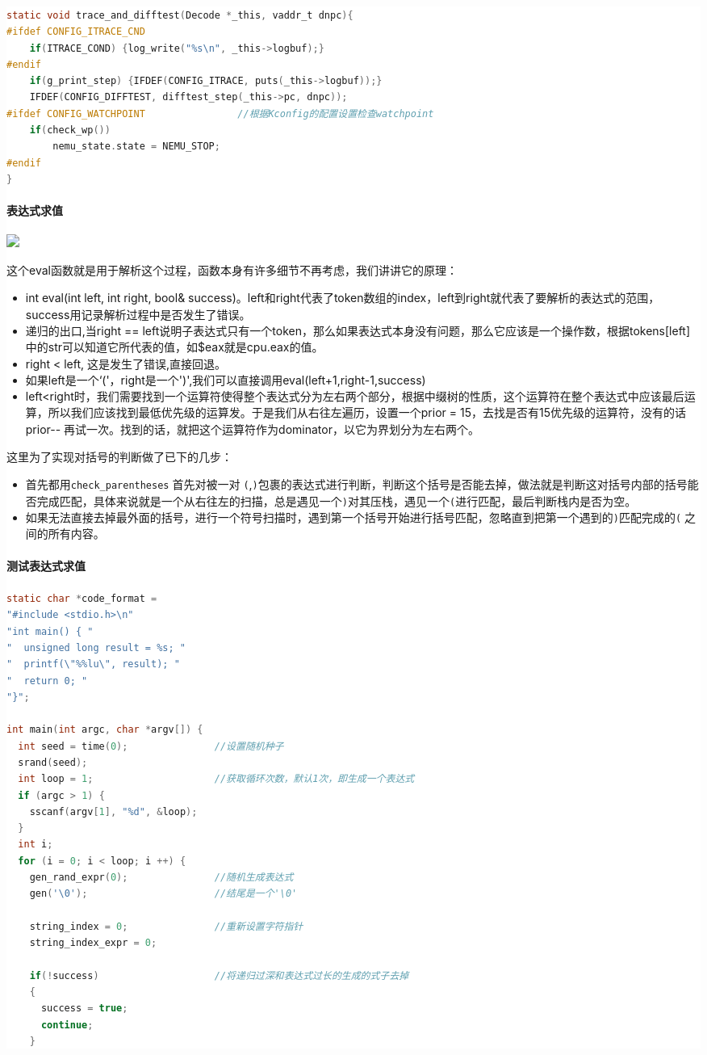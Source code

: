 ```c
static void trace_and_difftest(Decode *_this, vaddr_t dnpc){
#ifdef CONFIG_ITRACE_CND
    if(ITRACE_COND) {log_write("%s\n", _this->logbuf);}
#endif
    if(g_print_step) {IFDEF(CONFIG_ITRACE, puts(_this->logbuf));}
    IFDEF(CONFIG_DIFFTEST, difftest_step(_this->pc, dnpc));
#ifdef CONFIG_WATCHPOINT				//根据Kconfig的配置设置检查watchpoint
    if(check_wp())
        nemu_state.state = NEMU_STOP;
#endif
}
```

#### 表达式求值

![](C:\Users\Porterlu\Desktop\picture\中缀树.png)

这个eval函数就是用于解析这个过程，函数本身有许多细节不再考虑，我们讲讲它的原理：
* int eval(int left, int right, bool& success)。left和right代表了token数组的index，left到right就代表了要解析的表达式的范围，success用记录解析过程中是否发生了错误。
* 递归的出口,当right == left说明子表达式只有一个token，那么如果表达式本身没有问题，那么它应该是一个操作数，根据tokens[left]中的str可以知道它所代表的值，如$eax就是cpu.eax的值。
* right < left, 这是发生了错误,直接回退。
* 如果left是一个‘('，right是一个')',我们可以直接调用eval(left+1,right-1,success)
* left<right时，我们需要找到一个运算符使得整个表达式分为左右两个部分，根据中缀树的性质，这个运算符在整个表达式中应该最后运算，所以我们应该找到最低优先级的运算发。于是我们从右往左遍历，设置一个prior = 15，去找是否有15优先级的运算符，没有的话 prior-- 再试一次。找到的话，就把这个运算符作为dominator，以它为界划分为左右两个。

这里为了实现对括号的判断做了已下的几步：

* 首先都用`check_parentheses` 首先对被一对 `(`,`)`包裹的表达式进行判断，判断这个括号是否能去掉，做法就是判断这对括号内部的括号能否完成匹配，具体来说就是一个从右往左的扫描，总是遇见一个`)`对其压栈，遇见一个`(`进行匹配，最后判断栈内是否为空。
* 如果无法直接去掉最外面的括号，进行一个符号扫描时，遇到第一个括号开始进行括号匹配，忽略直到把第一个遇到的`)`匹配完成的`(` 之间的所有内容。

#### 测试表达式求值

```c
static char *code_format =
"#include <stdio.h>\n"
"int main() { "
"  unsigned long result = %s; "
"  printf(\"%%lu\", result); "
"  return 0; "
"}";

int main(int argc, char *argv[]) {
  int seed = time(0);				//设置随机种子
  srand(seed);						
  int loop = 1;						//获取循环次数，默认1次，即生成一个表达式
  if (argc > 1) {
    sscanf(argv[1], "%d", &loop);
  }
  int i;
  for (i = 0; i < loop; i ++) {
    gen_rand_expr(0);				//随机生成表达式
    gen('\0');						//结尾是一个'\0'

    string_index = 0;				//重新设置字符指针
    string_index_expr = 0;

    if(!success)					//将递归过深和表达式过长的生成的式子去掉
    {
      success = true;
      continue;
    }

```